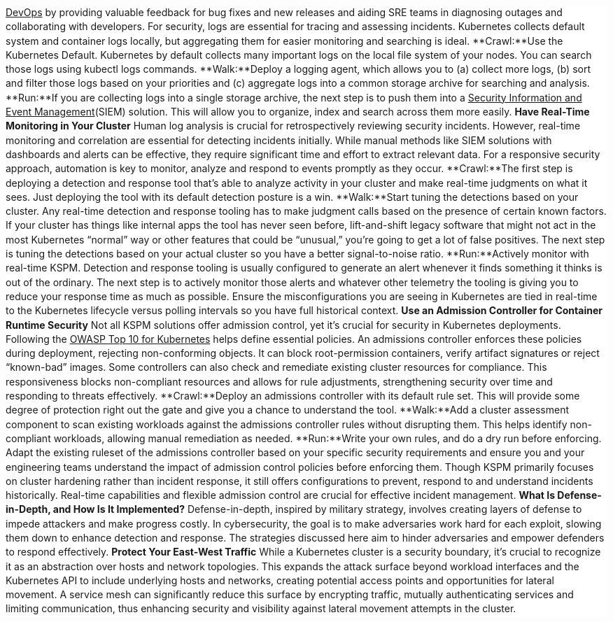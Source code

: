 [DevOps](https://thenewstack.io/devops/) by providing valuable feedback for bug fixes and new releases and aiding SRE teams in diagnosing outages and collaborating with developers. For security, logs are essential for tracing and assessing incidents. Kubernetes collects default system and container logs locally, but aggregating them for easier monitoring and searching is ideal. **Crawl:**Use the Kubernetes Default. Kubernetes by default collects many important logs on the local file system of your nodes. You can search those logs using kubectl logs commands. **Walk:**Deploy a logging agent, which allows you to (a) collect more logs, (b) sort and filter those logs based on your priorities and (c) aggregate logs into a common storage archive for searching and analysis. **Run:**If you are collecting logs into a single storage archive, the next step is to push them into a [Security Information and Event Management](https://thenewstack.io/security/)(SIEM) solution. This will allow you to organize, index and search across them more easily. **Have Real-Time Monitoring in Your Cluster**
Human log analysis is crucial for retrospectively reviewing security incidents. However, real-time monitoring and correlation are essential for detecting incidents initially. While manual methods like SIEM solutions with dashboards and alerts can be effective, they require significant time and effort to extract relevant data. For a responsive security approach, automation is key to monitor, analyze and respond to events promptly as they occur.
**Crawl:**The first step is deploying a detection and response tool that’s able to analyze activity in your cluster and make real-time judgments on what it sees. Just deploying the tool with its default detection posture is a win. **Walk:**Start tuning the detections based on your cluster. Any real-time detection and response tooling has to make judgment calls based on the presence of certain known factors. If your cluster has things like internal apps the tool has never seen before, lift-and-shift legacy software that might not act in the most Kubernetes “normal” way or other features that could be “unusual,” you’re going to get a lot of false positives. The next step is tuning the detections based on your actual cluster so you have a better signal-to-noise ratio. **Run:**Actively monitor with real-time KSPM. Detection and response tooling is usually configured to generate an alert whenever it finds something it thinks is out of the ordinary. The next step is to actively monitor those alerts and whatever other telemetry the tooling is giving you to reduce your response time as much as possible. Ensure the misconfigurations you are seeing in Kubernetes are tied in real-time to the Kubernetes lifecycle versus polling intervals so you have full historical context. **Use an Admission Controller for Container Runtime Security**
Not all KSPM solutions offer admission control, yet it’s crucial for security in Kubernetes deployments. Following the
[OWASP Top 10 for Kubernetes](https://ksoc.com/blog/detailing-the-owasp-top-10-for-kubernetes) helps define essential policies. An admissions controller enforces these policies during deployment, rejecting non-conforming objects. It can block root-permission containers, verify artifact signatures or reject “known-bad” images. Some controllers can also check and remediate existing cluster resources for compliance. This responsiveness blocks non-compliant resources and allows for rule adjustments, strengthening security over time and responding to threats effectively. **Crawl:**Deploy an admissions controller with its default rule set. This will provide some degree of protection right out the gate and give you a chance to understand the tool. **Walk:**Add a cluster assessment component to scan existing workloads against the admissions controller rules without disrupting them. This helps identify non-compliant workloads, allowing manual remediation as needed. **Run:**Write your own rules, and do a dry run before enforcing. Adapt the existing ruleset of the admissions controller based on your specific security requirements and ensure you and your engineering teams understand the impact of admission control policies before enforcing them.
Though KSPM primarily focuses on cluster hardening rather than incident response, it still offers configurations to prevent, respond to and understand incidents historically. Real-time capabilities and flexible admission control are crucial for effective incident management.
**What Is Defense-in-Depth, and How Is It Implemented?**
Defense-in-depth, inspired by military strategy, involves creating layers of defense to impede attackers and make progress costly. In cybersecurity, the goal is to make adversaries work hard for each exploit, slowing them down to enhance detection and response. The strategies discussed here aim to hinder adversaries and empower defenders to respond effectively.
**Protect Your East-West Traffic**
While a Kubernetes cluster is a security boundary, it’s crucial to recognize it as an abstraction over hosts and network topologies. This expands the attack surface beyond workload interfaces and the Kubernetes API to include underlying hosts and networks, creating potential access points and opportunities for lateral movement. A service mesh can significantly reduce this surface by encrypting traffic, mutually authenticating services and limiting communication, thus enhancing security and visibility against lateral movement attempts in the cluster.